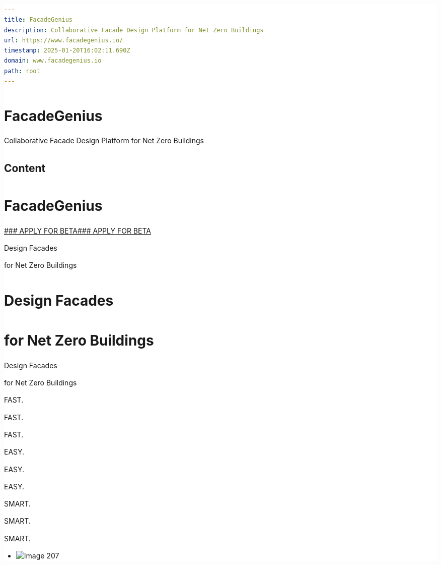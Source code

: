 ```yaml
---
title: FacadeGenius
description: Collaborative Facade Design Platform for Net Zero Buildings
url: https://www.facadegenius.io/
timestamp: 2025-01-20T16:02:11.690Z
domain: www.facadegenius.io
path: root
---
```


# FacadeGenius


Collaborative Facade Design Platform for Net Zero Buildings


## Content

FacadeGenius
===============

[### APPLY FOR BETA](https://www.facadegenius.io/#beta)[### APPLY FOR BETA](https://www.facadegenius.io/#beta)

Design Facades

for Net Zero Buildings

Design Facades
==============

for Net Zero Buildings
======================

Design Facades

for Net Zero Buildings

FAST.

FAST.

FAST.

EASY.

EASY.

EASY.

SMART.

SMART.

SMART.

*   ![Image 207](https://framerusercontent.com/images/VeffTd1nVmF4yNl6xnKZvQ5bn8U.png)
    